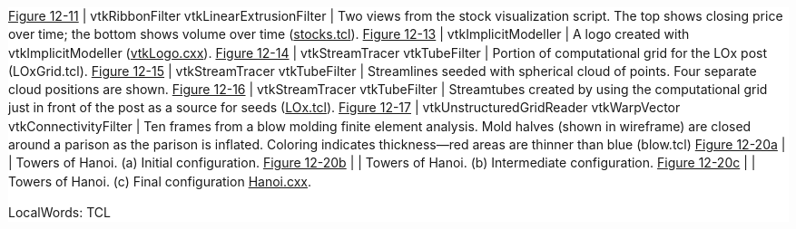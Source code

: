 [Figure 12-11](/Cxx/VisualizationAlgorithms/Stocks) | vtkRibbonFilter vtkLinearExtrusionFilter | Two views from the stock visualization script. The top shows closing price over time; the bottom shows volume over time ([stocks.tcl](https://gitlab.kitware.com/vtk/vtk/blob/0c1105d1aeb149e5f2fd11057a09551ce77f6e05/graphics/examplesTcl/stocks.tcl)).
[Figure 12-13](/Cxx/Visualization/BlobbyLogo) | vtkImplicitModeller | A logo created with vtkImplicitModeller ([vtkLogo.cxx](https://gitlab.kitware.com/vtk/vtk/blob/3ad5fa14aaa30c57cab400a7494bd6e2eac37bf1/graphics/examplesCxx/vtkLogo.cxx)).
[Figure 12-14](/Cxx/VisualizationAlgorithms/LOxGrid) | vtkStreamTracer vtkTubeFilter | Portion of computational grid for the LOx post (LOxGrid.tcl).
[Figure 12-15](/Cxx/VisualizationAlgorithms/LOxSeeds) | vtkStreamTracer vtkTubeFilter | Streamlines seeded with spherical cloud of points. Four separate cloud positions are shown.
[Figure 12-16](/Cxx/VisualizationAlgorithms/LOx) | vtkStreamTracer vtkTubeFilter | Streamtubes created by using the computational grid just in front of the post as a source for seeds ([LOx.tcl](https://gitlab.kitware.com/vtk/vtk/blob/ea6f91948c13ee930b181a2aaf5d6431ebe30eb1/graphics/examplesTcl/LOx.tcl)).
[Figure 12-17](/Cxx/Visualization/Blow) | vtkUnstructuredGridReader vtkWarpVector vtkConnectivityFilter | Ten frames from a blow molding finite element analysis. Mold halves (shown in wireframe) are closed around a parison as the parison is inflated. Coloring indicates thickness—red areas are thinner than blue (blow.tcl)
[Figure 12-20a](/Cxx/Visualization/HanoiInitial) |  | Towers of Hanoi. (a) Initial configuration.
[Figure 12-20b](/Cxx/Visualization/HanoiIntermediate) |  | Towers of Hanoi. (b) Intermediate configuration.
[Figure 12-20c](/Cxx/Visualization/Hanoi) |  | Towers of Hanoi. (c) Final configuration [Hanoi.cxx](http://www.new-npac.org/projects/sv2all/sv2/vtk/graphics/examplesCxx/Hanoi.cxx).

LocalWords:  TCL
